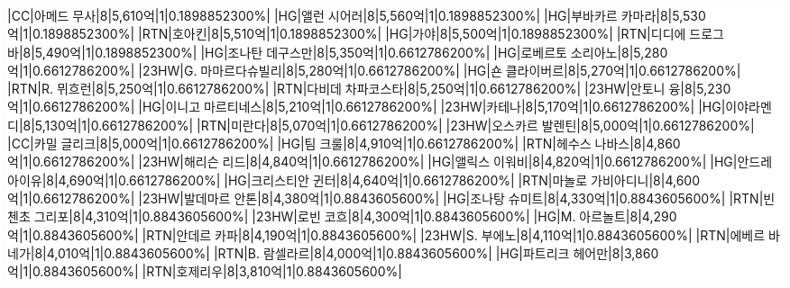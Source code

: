 |CC|아메드 무사|8|5,610억|1|0.1898852300%|
|HG|앨런 시어러|8|5,560억|1|0.1898852300%|
|HG|부바카르 카마라|8|5,530억|1|0.1898852300%|
|RTN|호아킨|8|5,510억|1|0.1898852300%|
|HG|가야|8|5,500억|1|0.1898852300%|
|RTN|디디에 드로그바|8|5,490억|1|0.1898852300%|
|HG|조나탄 데구스만|8|5,350억|1|0.6612786200%|
|HG|로베르토 소리아노|8|5,280억|1|0.6612786200%|
|23HW|G. 마마르다슈빌리|8|5,280억|1|0.6612786200%|
|HG|숀 클라이버르|8|5,270억|1|0.6612786200%|
|RTN|R. 뮈흐런|8|5,250억|1|0.6612786200%|
|RTN|다비데 차파코스타|8|5,250억|1|0.6612786200%|
|23HW|안토니 융|8|5,230억|1|0.6612786200%|
|HG|이니고 마르티네스|8|5,210억|1|0.6612786200%|
|23HW|카테나|8|5,170억|1|0.6612786200%|
|HG|이야라멘디|8|5,130억|1|0.6612786200%|
|RTN|미란다|8|5,070억|1|0.6612786200%|
|23HW|오스카르 발렌틴|8|5,000억|1|0.6612786200%|
|CC|카밀 글리크|8|5,000억|1|0.6612786200%|
|HG|팀 크룰|8|4,910억|1|0.6612786200%|
|RTN|헤수스 나바스|8|4,860억|1|0.6612786200%|
|23HW|해리슨 리드|8|4,840억|1|0.6612786200%|
|HG|앨릭스 이워비|8|4,820억|1|0.6612786200%|
|HG|안드레 아이유|8|4,690억|1|0.6612786200%|
|HG|크리스티안 귄터|8|4,640억|1|0.6612786200%|
|RTN|마놀로 가비아디니|8|4,600억|1|0.6612786200%|
|23HW|발데마르 안톤|8|4,380억|1|0.8843605600%|
|HG|조나탕 슈미트|8|4,330억|1|0.8843605600%|
|RTN|빈첸초 그리포|8|4,310억|1|0.8843605600%|
|23HW|로빈 코흐|8|4,300억|1|0.8843605600%|
|HG|M. 아르놀트|8|4,290억|1|0.8843605600%|
|RTN|안데르 카파|8|4,190억|1|0.8843605600%|
|23HW|S. 부에노|8|4,110억|1|0.8843605600%|
|RTN|에베르 바네가|8|4,010억|1|0.8843605600%|
|RTN|B. 람셀라르|8|4,000억|1|0.8843605600%|
|HG|파트리크 헤어만|8|3,860억|1|0.8843605600%|
|RTN|호제리우|8|3,810억|1|0.8843605600%|